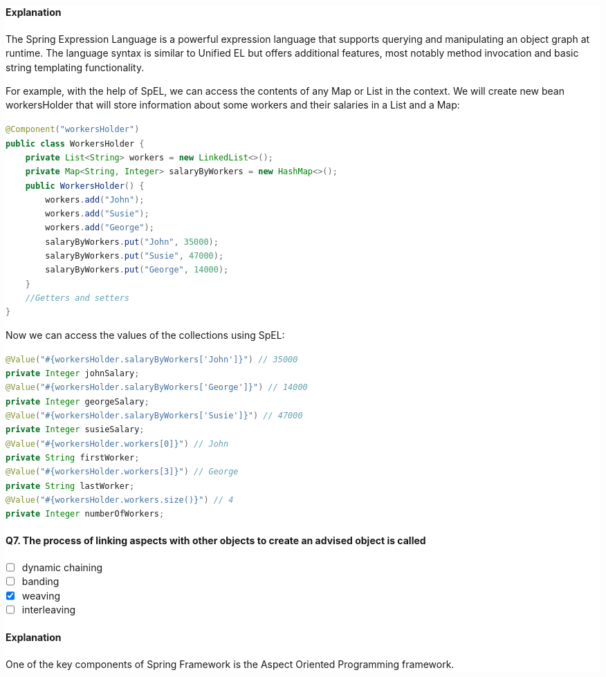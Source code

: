 #### Explanation

The Spring Expression Language is a powerful expression language that supports querying and manipulating an object graph at runtime. The language syntax is similar to Unified EL but offers additional features, most notably method invocation and basic string templating functionality.

For example, with the help of SpEL, we can access the contents of any Map or List in the context. We will create new bean workersHolder that will store information about some workers and their salaries in a List and a Map:

```java
@Component("workersHolder")
public class WorkersHolder {
    private List<String> workers = new LinkedList<>();
    private Map<String, Integer> salaryByWorkers = new HashMap<>();
    public WorkersHolder() {
        workers.add("John");
        workers.add("Susie");
        workers.add("George");
        salaryByWorkers.put("John", 35000);
        salaryByWorkers.put("Susie", 47000);
        salaryByWorkers.put("George", 14000);
    }
    //Getters and setters
}
```

Now we can access the values of the collections using SpEL:

```java
@Value("#{workersHolder.salaryByWorkers['John']}") // 35000
private Integer johnSalary;
@Value("#{workersHolder.salaryByWorkers['George']}") // 14000
private Integer georgeSalary;
@Value("#{workersHolder.salaryByWorkers['Susie']}") // 47000
private Integer susieSalary;
@Value("#{workersHolder.workers[0]}") // John
private String firstWorker;
@Value("#{workersHolder.workers[3]}") // George
private String lastWorker;
@Value("#{workersHolder.workers.size()}") // 4
private Integer numberOfWorkers;
```

#### Q7. The process of linking aspects with other objects to create an advised object is called

- [ ] dynamic chaining
- [ ] banding
- [x] weaving
- [ ] interleaving

#### Explanation

One of the key components of Spring Framework is the Aspect Oriented Programming framework.

